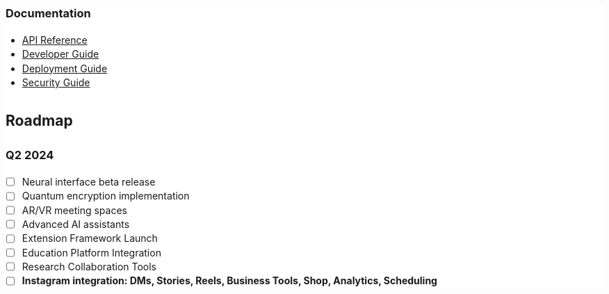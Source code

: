 ### Documentation
- [API Reference](docs/api/README.md)
- [Developer Guide](docs/development/README.md)
- [Deployment Guide](docs/deployment/README.md)
- [Security Guide](docs/security/README.md)

## Roadmap

### Q2 2024
- [ ] Neural interface beta release
- [ ] Quantum encryption implementation
- [ ] AR/VR meeting spaces
- [ ] Advanced AI assistants
- [ ] Extension Framework Launch
- [ ] Education Platform Integration
- [ ] Research Collaboration Tools
- [ ] **Instagram integration: DMs, Stories, Reels, Business Tools, Shop, Analytics, Scheduling**

